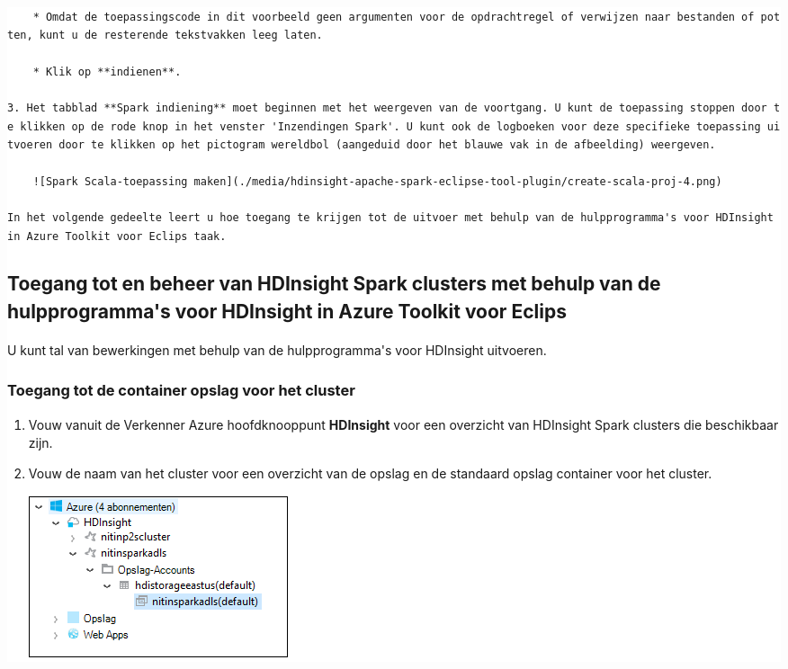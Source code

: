         * Omdat de toepassingscode in dit voorbeeld geen argumenten voor de opdrachtregel of verwijzen naar bestanden of potten, kunt u de resterende tekstvakken leeg laten.

        * Klik op **indienen**.

    3. Het tabblad **Spark indiening** moet beginnen met het weergeven van de voortgang. U kunt de toepassing stoppen door te klikken op de rode knop in het venster 'Inzendingen Spark'. U kunt ook de logboeken voor deze specifieke toepassing uitvoeren door te klikken op het pictogram wereldbol (aangeduid door het blauwe vak in de afbeelding) weergeven.

        ![Spark Scala-toepassing maken](./media/hdinsight-apache-spark-eclipse-tool-plugin/create-scala-proj-4.png)

    In het volgende gedeelte leert u hoe toegang te krijgen tot de uitvoer met behulp van de hulpprogramma's voor HDInsight in Azure Toolkit voor Eclips taak.


## <a name="access-and-manage-hdinsight-spark-clusters-using-the-hdinsight-tools-in-azure-toolkit-for-eclipse"></a>Toegang tot en beheer van HDInsight Spark clusters met behulp van de hulpprogramma's voor HDInsight in Azure Toolkit voor Eclips

U kunt tal van bewerkingen met behulp van de hulpprogramma's voor HDInsight uitvoeren.

### <a name="access-the-storage-container-for-the-cluster"></a>Toegang tot de container opslag voor het cluster

1. Vouw vanuit de Verkenner Azure hoofdknooppunt **HDInsight** voor een overzicht van HDInsight Spark clusters die beschikbaar zijn.

3. Vouw de naam van het cluster voor een overzicht van de opslag en de standaard opslag container voor het cluster.

    ![Spark Scala-toepassing maken](./media/hdinsight-apache-spark-eclipse-tool-plugin/view-explorer-5.png)
